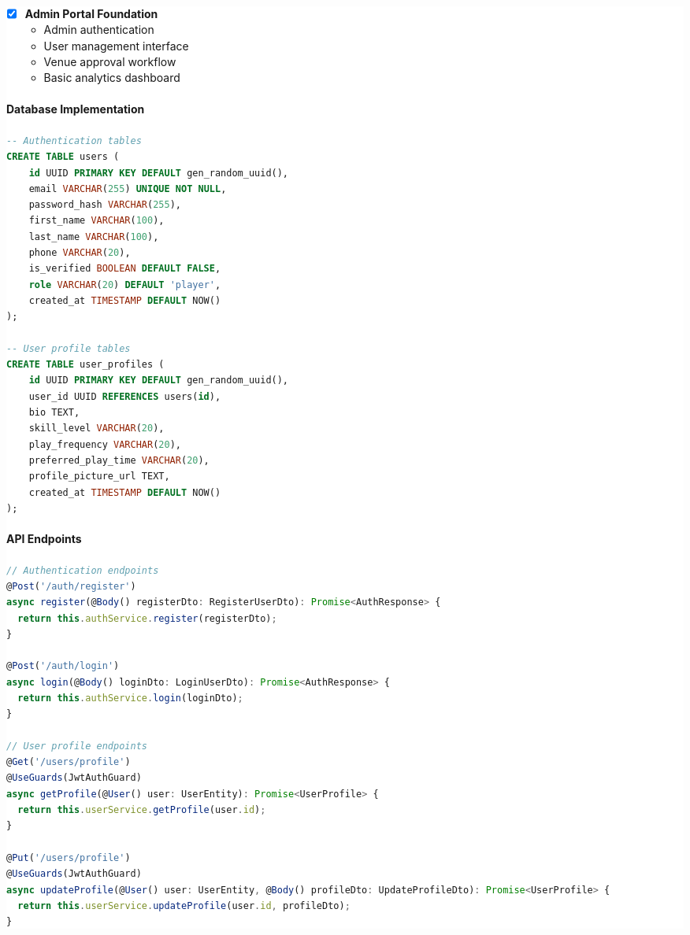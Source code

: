 - [x] **Admin Portal Foundation**
  - Admin authentication
  - User management interface
  - Venue approval workflow
  - Basic analytics dashboard

#### Database Implementation

```sql
-- Authentication tables
CREATE TABLE users (
    id UUID PRIMARY KEY DEFAULT gen_random_uuid(),
    email VARCHAR(255) UNIQUE NOT NULL,
    password_hash VARCHAR(255),
    first_name VARCHAR(100),
    last_name VARCHAR(100),
    phone VARCHAR(20),
    is_verified BOOLEAN DEFAULT FALSE,
    role VARCHAR(20) DEFAULT 'player',
    created_at TIMESTAMP DEFAULT NOW()
);

-- User profile tables
CREATE TABLE user_profiles (
    id UUID PRIMARY KEY DEFAULT gen_random_uuid(),
    user_id UUID REFERENCES users(id),
    bio TEXT,
    skill_level VARCHAR(20),
    play_frequency VARCHAR(20),
    preferred_play_time VARCHAR(20),
    profile_picture_url TEXT,
    created_at TIMESTAMP DEFAULT NOW()
);
```

#### API Endpoints

```typescript
// Authentication endpoints
@Post('/auth/register')
async register(@Body() registerDto: RegisterUserDto): Promise<AuthResponse> {
  return this.authService.register(registerDto);
}

@Post('/auth/login')
async login(@Body() loginDto: LoginUserDto): Promise<AuthResponse> {
  return this.authService.login(loginDto);
}

// User profile endpoints
@Get('/users/profile')
@UseGuards(JwtAuthGuard)
async getProfile(@User() user: UserEntity): Promise<UserProfile> {
  return this.userService.getProfile(user.id);
}

@Put('/users/profile')
@UseGuards(JwtAuthGuard)
async updateProfile(@User() user: UserEntity, @Body() profileDto: UpdateProfileDto): Promise<UserProfile> {
  return this.userService.updateProfile(user.id, profileDto);
}
```
